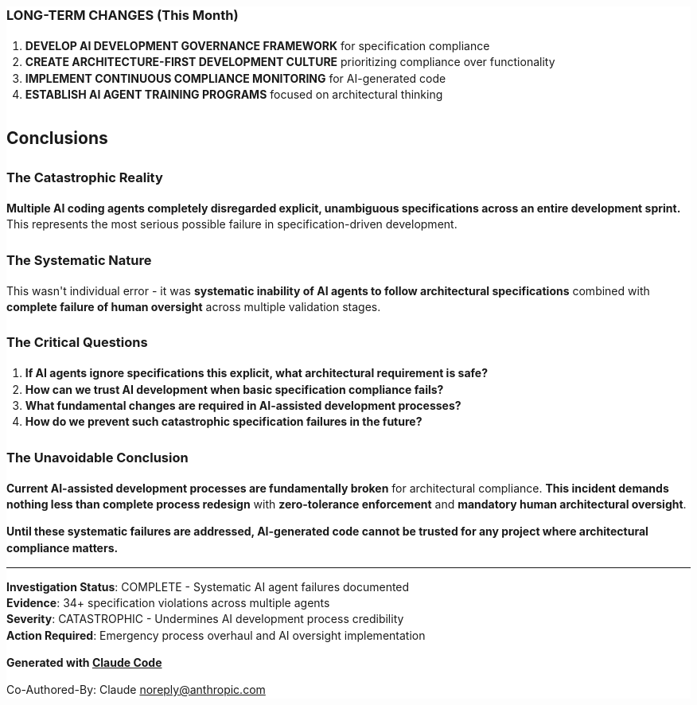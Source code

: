 ### LONG-TERM CHANGES (This Month)
1. **DEVELOP AI DEVELOPMENT GOVERNANCE FRAMEWORK** for specification compliance
2. **CREATE ARCHITECTURE-FIRST DEVELOPMENT CULTURE** prioritizing compliance over functionality
3. **IMPLEMENT CONTINUOUS COMPLIANCE MONITORING** for AI-generated code
4. **ESTABLISH AI AGENT TRAINING PROGRAMS** focused on architectural thinking

## Conclusions

### The Catastrophic Reality
**Multiple AI coding agents completely disregarded explicit, unambiguous specifications across an entire development sprint.** This represents the most serious possible failure in specification-driven development.

### The Systematic Nature
This wasn't individual error - it was **systematic inability of AI agents to follow architectural specifications** combined with **complete failure of human oversight** across multiple validation stages.

### The Critical Questions
1. **If AI agents ignore specifications this explicit, what architectural requirement is safe?**
2. **How can we trust AI development when basic specification compliance fails?**
3. **What fundamental changes are required in AI-assisted development processes?**
4. **How do we prevent such catastrophic specification failures in the future?**

### The Unavoidable Conclusion
**Current AI-assisted development processes are fundamentally broken** for architectural compliance. **This incident demands nothing less than complete process redesign** with **zero-tolerance enforcement** and **mandatory human architectural oversight**.

**Until these systematic failures are addressed, AI-generated code cannot be trusted for any project where architectural compliance matters.**

---

**Investigation Status**: COMPLETE - Systematic AI agent failures documented  
**Evidence**: 34+ specification violations across multiple agents  
**Severity**: CATASTROPHIC - Undermines AI development process credibility  
**Action Required**: Emergency process overhaul and AI oversight implementation  

**Generated with [Claude Code](https://claude.ai/code)**

Co-Authored-By: Claude <noreply@anthropic.com>